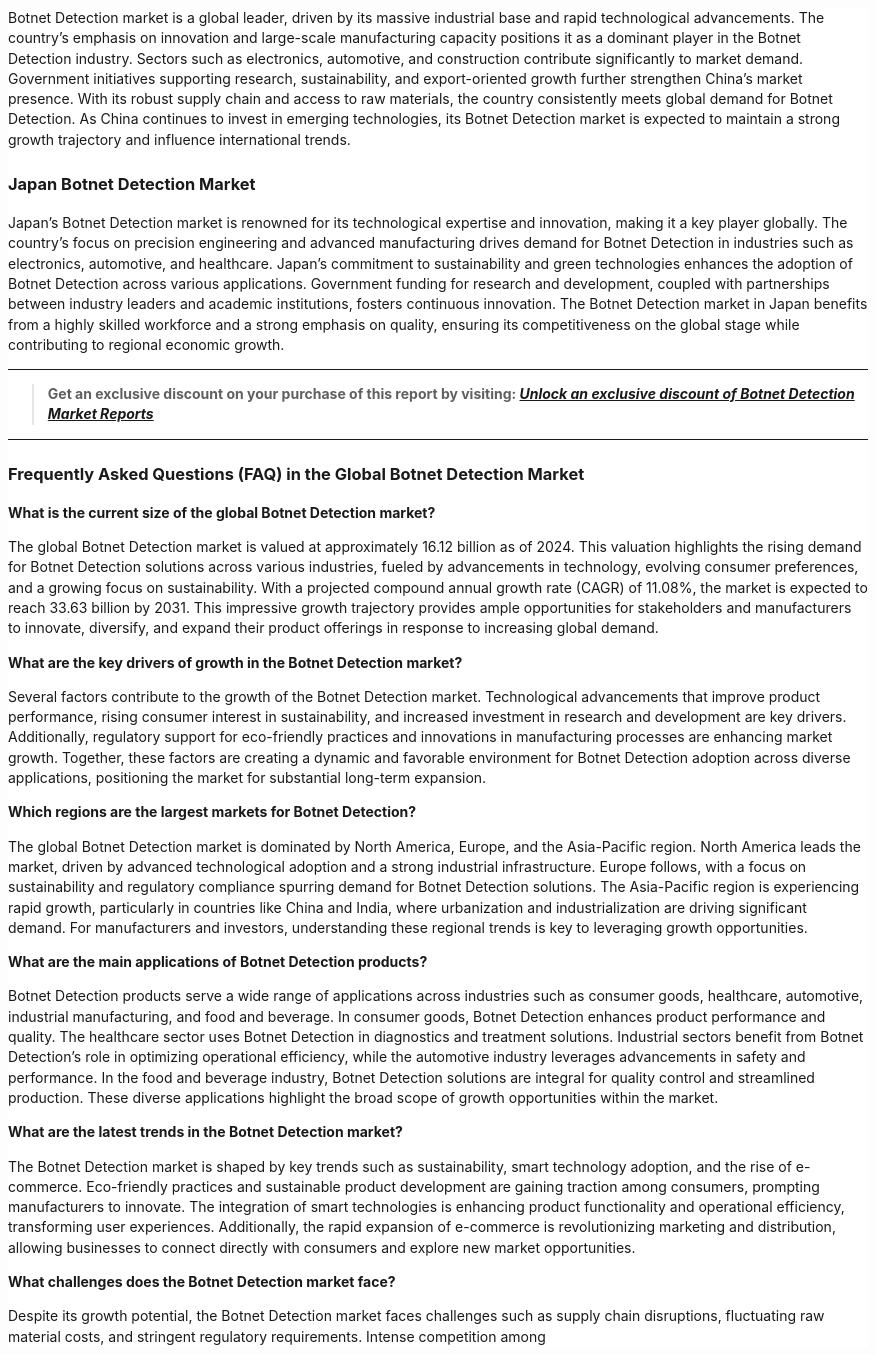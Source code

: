 Botnet Detection market is a global leader, driven by its massive industrial base and rapid technological advancements. The country&rsquo;s emphasis on innovation and large-scale manufacturing capacity positions it as a dominant player in the Botnet Detection industry. Sectors such as electronics, automotive, and construction contribute significantly to market demand. Government initiatives supporting research, sustainability, and export-oriented growth further strengthen China&rsquo;s market presence. With its robust supply chain and access to raw materials, the country consistently meets global demand for Botnet Detection. As China continues to invest in emerging technologies, its Botnet Detection market is expected to maintain a strong growth trajectory and influence international trends.</p><h3>Japan Botnet Detection Market</h3><p>Japan&rsquo;s Botnet Detection market is renowned for its technological expertise and innovation, making it a key player globally. The country&rsquo;s focus on precision engineering and advanced manufacturing drives demand for Botnet Detection in industries such as electronics, automotive, and healthcare. Japan&rsquo;s commitment to sustainability and green technologies enhances the adoption of Botnet Detection across various applications. Government funding for research and development, coupled with partnerships between industry leaders and academic institutions, fosters continuous innovation. The Botnet Detection market in Japan benefits from a highly skilled workforce and a strong emphasis on quality, ensuring its competitiveness on the global stage while contributing to regional economic growth.</p><hr /><blockquote><p><strong>Get an exclusive discount on your purchase of this report by visiting: <em><a href="://marketresearchpulse.com/ask-for-discount/90833?utm_source=Github&amp;utm_medium=020">Unlock an exclusive discount of Botnet Detection Market Reports</a></em>&nbsp;</strong></p></blockquote><hr /><h3>Frequently Asked Questions (FAQ) in the Global Botnet Detection Market</h3><p><strong>What is the current size of the global Botnet Detection market?</strong></p><p>The global Botnet Detection market is valued at approximately 16.12 billion as of 2024. This valuation highlights the rising demand for Botnet Detection solutions across various industries, fueled by advancements in technology, evolving consumer preferences, and a growing focus on sustainability. With a projected compound annual growth rate (CAGR) of 11.08%, the market is expected to reach 33.63 billion by 2031. This impressive growth trajectory provides ample opportunities for stakeholders and manufacturers to innovate, diversify, and expand their product offerings in response to increasing global demand.</p><p><strong>What are the key drivers of growth in the Botnet Detection market?</strong></p><p>Several factors contribute to the growth of the Botnet Detection market. Technological advancements that improve product performance, rising consumer interest in sustainability, and increased investment in research and development are key drivers. Additionally, regulatory support for eco-friendly practices and innovations in manufacturing processes are enhancing market growth. Together, these factors are creating a dynamic and favorable environment for Botnet Detection adoption across diverse applications, positioning the market for substantial long-term expansion.</p><p><strong>Which regions are the largest markets for Botnet Detection?</strong></p><p>The global Botnet Detection market is dominated by North America, Europe, and the Asia-Pacific region. North America leads the market, driven by advanced technological adoption and a strong industrial infrastructure. Europe follows, with a focus on sustainability and regulatory compliance spurring demand for Botnet Detection solutions. The Asia-Pacific region is experiencing rapid growth, particularly in countries like China and India, where urbanization and industrialization are driving significant demand. For manufacturers and investors, understanding these regional trends is key to leveraging growth opportunities.</p><p><strong>What are the main applications of Botnet Detection products?</strong></p><p>Botnet Detection products serve a wide range of applications across industries such as consumer goods, healthcare, automotive, industrial manufacturing, and food and beverage. In consumer goods, Botnet Detection enhances product performance and quality. The healthcare sector uses Botnet Detection in diagnostics and treatment solutions. Industrial sectors benefit from Botnet Detection&rsquo;s role in optimizing operational efficiency, while the automotive industry leverages advancements in safety and performance. In the food and beverage industry, Botnet Detection solutions are integral for quality control and streamlined production. These diverse applications highlight the broad scope of growth opportunities within the market.</p><p><strong>What are the latest trends in the Botnet Detection market?</strong></p><p>The Botnet Detection market is shaped by key trends such as sustainability, smart technology adoption, and the rise of e-commerce. Eco-friendly practices and sustainable product development are gaining traction among consumers, prompting manufacturers to innovate. The integration of smart technologies is enhancing product functionality and operational efficiency, transforming user experiences. Additionally, the rapid expansion of e-commerce is revolutionizing marketing and distribution, allowing businesses to connect directly with consumers and explore new market opportunities.</p><p><strong>What challenges does the Botnet Detection market face?</strong></p><p>Despite its growth potential, the Botnet Detection market faces challenges such as supply chain disruptions, fluctuating raw material costs, and stringent regulatory requirements. Intense competition among
